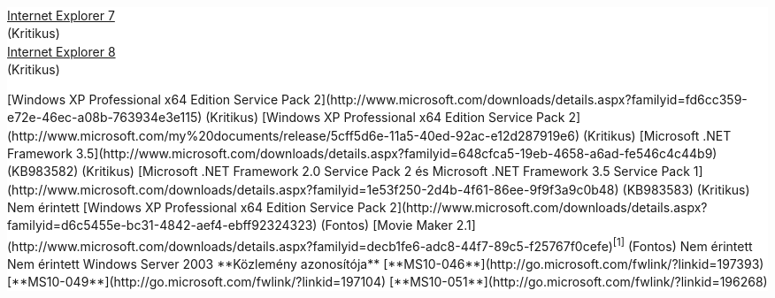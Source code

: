 [Internet Explorer 7](http://www.microsoft.com/downloads/details.aspx?familyid=5296fb82-c446-4681-a9a0-0f80a2e248be)  
(Kritikus)  
[Internet Explorer 8](http://www.microsoft.com/downloads/details.aspx?familyid=f8ae3978-bad6-4201-8357-2d212ab703ef)  
(Kritikus)
</td>
<td style="border:1px solid black;">
[Windows XP Professional x64 Edition Service Pack 2](http://www.microsoft.com/downloads/details.aspx?familyid=fd6cc359-e72e-46ec-a08b-763934e3e115)  
(Kritikus)
</td>
<td style="border:1px solid black;">
[Windows XP Professional x64 Edition Service Pack 2](http://www.microsoft.com/my%20documents/release/5cff5d6e-11a5-40ed-92ac-e12d287919e6)  
(Kritikus)
</td>
<td style="border:1px solid black;">
[Microsoft .NET Framework 3.5](http://www.microsoft.com/downloads/details.aspx?familyid=648cfca5-19eb-4658-a6ad-fe546c4c44b9)  
(KB983582)  
(Kritikus)  
[Microsoft .NET Framework 2.0 Service Pack 2 és Microsoft .NET Framework 3.5 Service Pack 1](http://www.microsoft.com/downloads/details.aspx?familyid=1e53f250-2d4b-4f61-86ee-9f9f3a9c0b48)  
(KB983583)  
(Kritikus)
</td>
<td style="border:1px solid black;">
Nem érintett
</td>
<td style="border:1px solid black;">
[Windows XP Professional x64 Edition Service Pack 2](http://www.microsoft.com/downloads/details.aspx?familyid=d6c5455e-bc31-4842-aef4-ebff92324323)  
(Fontos)
</td>
<td style="border:1px solid black;">
[Movie Maker 2.1](http://www.microsoft.com/downloads/details.aspx?familyid=decb1fe6-adc8-44f7-89c5-f25767f0cefe)<sup>[1]</sup>
(Fontos)
</td>
<td style="border:1px solid black;">
Nem érintett
</td>
<td style="border:1px solid black;">
Nem érintett
</td>
</tr>
<tr>
<th colspan="14">
Windows Server 2003
</th>
</tr>
<tr>
<td style="border:1px solid black;">
**Közlemény azonosítója**
</td>
<td style="border:1px solid black;">
[**MS10-046**](http://go.microsoft.com/fwlink/?linkid=197393)
</td>
<td style="border:1px solid black;">
[**MS10-049**](http://go.microsoft.com/fwlink/?linkid=197104)
</td>
<td style="border:1px solid black;">
[**MS10-051**](http://go.microsoft.com/fwlink/?linkid=196268)